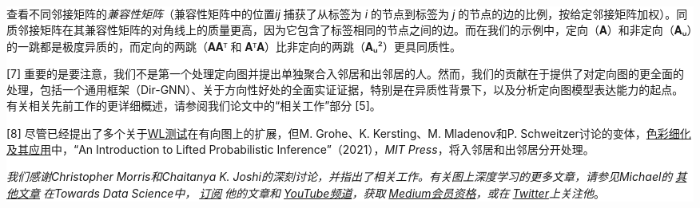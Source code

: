 查看不同邻接矩阵的*兼容性矩阵*（兼容性矩阵中的位置*ij* 捕获了从标签为 *i* 的节点到标签为 *j* 的节点的边的比例，按给定邻接矩阵加权）。同质邻接矩阵在其兼容性矩阵的对角线上的质量更高，因为它包含了标签相同的节点之间的边。而在我们的示例中，定向（𝐀）和非定向（𝐀ᵤ）的一跳都是极度异质的，而定向的两跳（𝐀𝐀ᵀ 和 𝐀ᵀ𝐀）比非定向的两跳（𝐀ᵤ²）更具同质性。

[7] 重要的是要注意，我们不是第一个处理定向图并提出单独聚合入邻居和出邻居的人。然而，我们的贡献在于提供了对定向图的更全面的处理，包括一个通用框架（Dir-GNN）、关于方向性好处的全面实证证据，特别是在异质性背景下，以及分析定向图模型表达能力的起点。有关相关先前工作的更详细概述，请参阅我们论文中的“相关工作”部分 [5]。

[8] 尽管已经提出了多个关于[WL测试](https://medium.com/towards-data-science/expressive-power-of-graph-neural-networks-and-the-weisefeiler-lehman-test-b883db3c7c49)在有向图上的扩展，但M. Grohe、K. Kersting、M. Mladenov和P. Schweitzer讨论的变体，[色彩细化及其应用](https://www.lics.rwth-aachen.de/global/show_document.asp?id=aaaaaaaaabbtcqu)中，“An Introduction to Lifted Probabilistic Inference”（2021），*MIT Press*，将入邻居和出邻居分开处理。

*我们感谢Christopher Morris和Chaitanya K. Joshi的深刻讨论，并指出了相关工作。有关图上深度学习的更多文章，请参见Michael的* [*其他文章*](https://towardsdatascience.com/graph-deep-learning/home) *在Towards Data Science中，* [*订阅*](https://michael-bronstein.medium.com/subscribe) *他的文章和* [*YouTube频道*](https://www.youtube.com/c/MichaelBronsteinGDL)*，获取* [*Medium会员资格*](https://michael-bronstein.medium.com/membership)*，或在* [*Twitter*](https://twitter.com/mmbronstein)*上关注他*。
